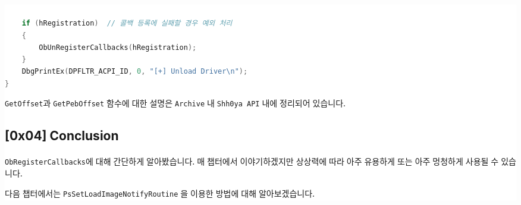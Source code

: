 ```c++

	if (hRegistration)	// 콜백 등록에 실패할 경우 예외 처리
	{
		ObUnRegisterCallbacks(hRegistration);
	}
	DbgPrintEx(DPFLTR_ACPI_ID, 0, "[+] Unload Driver\n");
}
```

`GetOffset`과 `GetPebOffset` 함수에 대한 설명은 `Archive` 내 `Shh0ya API` 내에 정리되어 있습니다.



## [0x04] Conclusion

`ObRegisterCallbacks`에 대해 간단하게 알아봤습니다. 매 챕터에서 이야기하겠지만 상상력에 따라 아주 유용하게 또는 아주 멍청하게 사용될 수 있습니다.

다음 챕터에서는 `PsSetLoadImageNotifyRoutine` 을 이용한 방법에 대해 알아보겠습니다.







